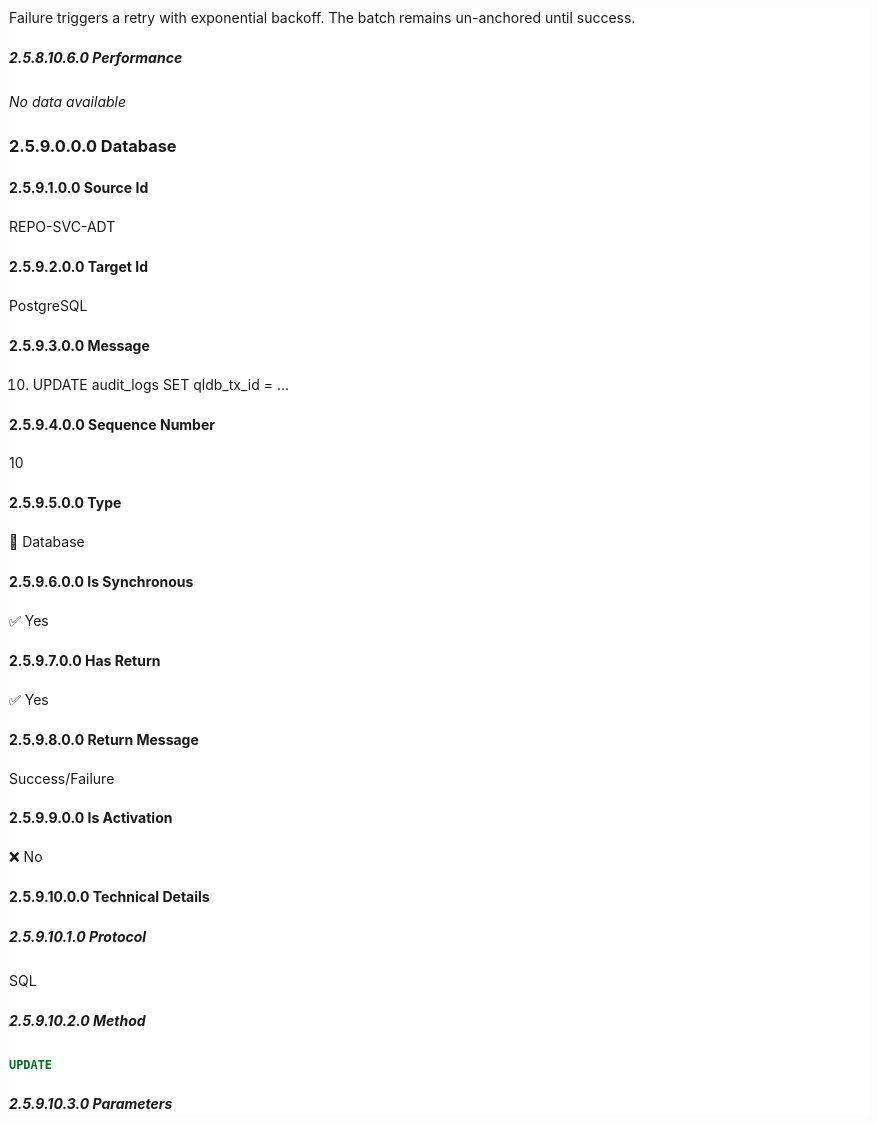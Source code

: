 Failure triggers a retry with exponential backoff. The batch remains un-anchored until success.

##### 2.5.8.10.6.0 Performance

*No data available*

### 2.5.9.0.0.0 Database

#### 2.5.9.1.0.0 Source Id

REPO-SVC-ADT

#### 2.5.9.2.0.0 Target Id

PostgreSQL

#### 2.5.9.3.0.0 Message

10. UPDATE audit_logs SET qldb_tx_id = ...

#### 2.5.9.4.0.0 Sequence Number

10

#### 2.5.9.5.0.0 Type

🔹 Database

#### 2.5.9.6.0.0 Is Synchronous

✅ Yes

#### 2.5.9.7.0.0 Has Return

✅ Yes

#### 2.5.9.8.0.0 Return Message

Success/Failure

#### 2.5.9.9.0.0 Is Activation

❌ No

#### 2.5.9.10.0.0 Technical Details

##### 2.5.9.10.1.0 Protocol

SQL

##### 2.5.9.10.2.0 Method

```sql
UPDATE
```

##### 2.5.9.10.3.0 Parameters
